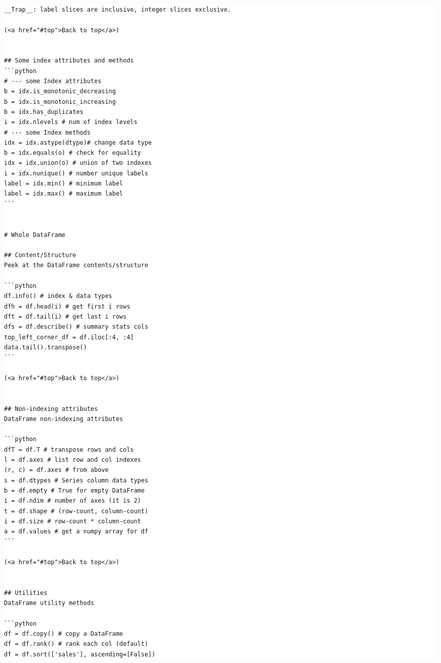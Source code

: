``````
__Trap__: label slices are inclusive, integer slices exclusive.

(<a href="#top">Back to top</a>)


## Some index attributes and methods
```python
# --- some Index attributes
b = idx.is_monotonic_decreasing
b = idx.is_monotonic_increasing
b = idx.has_duplicates
i = idx.nlevels # num of index levels
# --- some Index methods
idx = idx.astype(dtype)# change data type
b = idx.equals(o) # check for equality
idx = idx.union(o) # union of two indexes
i = idx.nunique() # number unique labels
label = idx.min() # minimum label
label = idx.max() # maximum label
```


# Whole DataFrame

## Content/Structure
Peek at the DataFrame contents/structure

```python
df.info() # index & data types
dfh = df.head(i) # get first i rows
dft = df.tail(i) # get last i rows
dfs = df.describe() # summary stats cols
top_left_corner_df = df.iloc[:4, :4]
data.tail().transpose()
```

(<a href="#top">Back to top</a>)


## Non-indexing attributes
DataFrame non-indexing attributes

```python
dfT = df.T # transpose rows and cols
l = df.axes # list row and col indexes
(r, c) = df.axes # from above
s = df.dtypes # Series column data types
b = df.empty # True for empty DataFrame
i = df.ndim # number of axes (it is 2)
t = df.shape # (row-count, column-count)
i = df.size # row-count * column-count
a = df.values # get a numpy array for df
```

(<a href="#top">Back to top</a>)


## Utilities
DataFrame utility methods

```python
df = df.copy() # copy a DataFrame
df = df.rank() # rank each col (default)
df = df.sort(['sales'], ascending=[False]) 
``````
